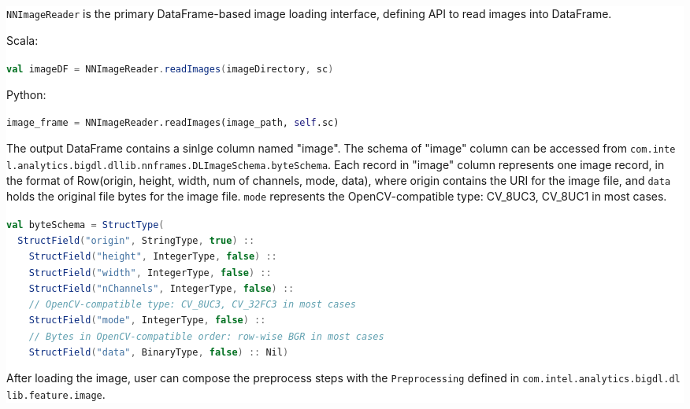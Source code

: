 `NNImageReader` is the primary DataFrame-based image loading interface, defining API to read images into DataFrame.

Scala:
```scala
val imageDF = NNImageReader.readImages(imageDirectory, sc)
```

Python:
```python
image_frame = NNImageReader.readImages(image_path, self.sc)
```

The output DataFrame contains a sinlge column named "image". The schema of "image" column can be accessed from `com.intel.analytics.bigdl.dllib.nnframes.DLImageSchema.byteSchema`. Each record in "image" column represents one image record, in the format of Row(origin, height, width, num of channels, mode, data), where origin contains the URI for the image file, and `data` holds the original file bytes for the image file. `mode` represents the OpenCV-compatible type: CV_8UC3, CV_8UC1 in most cases.

```scala
val byteSchema = StructType(
  StructField("origin", StringType, true) ::
    StructField("height", IntegerType, false) ::
    StructField("width", IntegerType, false) ::
    StructField("nChannels", IntegerType, false) ::
    // OpenCV-compatible type: CV_8UC3, CV_32FC3 in most cases
    StructField("mode", IntegerType, false) ::
    // Bytes in OpenCV-compatible order: row-wise BGR in most cases
    StructField("data", BinaryType, false) :: Nil)
```

After loading the image, user can compose the preprocess steps with the `Preprocessing` defined in `com.intel.analytics.bigdl.dllib.feature.image`.
